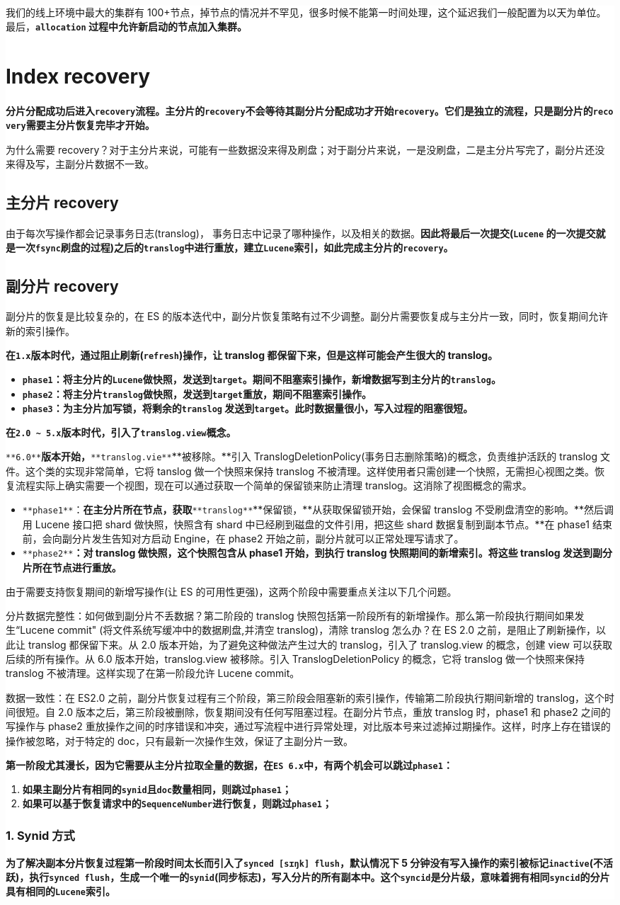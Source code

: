 我们的线上环境中最大的集群有 100+节点，掉节点的情况并不罕见，很多时候不能第一时间处理，这个延迟我们一般配置为以天为单位。最后，**`allocation` 过程中允许新启动的节点加入集群。**

# Index recovery

**分片分配成功后进入`recovery`流程。主分片的`recovery`不会等待其副分片分配成功才开始`recovery`。它们是独立的流程，只是副分片的`recovery`需要主分片恢复完毕才开始。**

为什么需要 recovery？对于主分片来说，可能有一些数据没来得及刷盘；对于副分片来说，一是没刷盘，二是主分片写完了，副分片还没来得及写，主副分片数据不一致。

## 主分片 recovery

由于每次写操作都会记录事务日志(translog)， 事务日志中记录了哪种操作，以及相关的数据。**因此将最后一次提交(`Lucene` 的一次提交就是一次`fsync`刷盘的过程)之后的`translog`中进行重放，建立`Lucene`索引，如此完成主分片的`recovery`。**

## 副分片 recovery

副分片的恢复是比较复杂的，在 ES 的版本迭代中，副分片恢复策略有过不少调整。副分片需要恢复成与主分片一致，同时，恢复期间允许新的索引操作。

**在`1.x`版本时代，通过阻止刷新(`refresh`)操作，让 translog 都保留下来，但是这样可能会产生很大的 translog。**

*   **`phase1`：将主分片的`Lucene`做快照，发送到`target`。期间不阻塞索引操作，新增数据写到主分片的`translog`。**
*   **`phase2`：将主分片`translog`做快照，发送到`target`重放，期间不阻塞索引操作。**
*   **`phase3`：为主分片加写锁，将剩余的`translog` 发送到`target`。此时数据量很小，写入过程的阻塞很短。**

**在`2.0 ~ 5.x`版本时代，引入了`translog.view`概念。**

`**6.0**`**版本开始，**`**translog.vie**`**被移除。**引入 TranslogDeletionPolicy(事务日志删除策略)的概念，负责维护活跃的 translog 文件。这个类的实现非常简单，它将 tanslog 做一个快照来保持 translog 不被清理。这样使用者只需创建一个快照，无需担心视图之类。恢复流程实际上确实需要一个视图，现在可以通过获取一个简单的保留锁来防止清理 translog。这消除了视图概念的需求。

*   `**phase1**`：**在主分片所在节点，获取**`**translog**`**保留锁，**从获取保留锁开始，会保留 translog 不受刷盘清空的影响。**然后调用 Lucene 接口把 shard 做快照，快照含有 shard 中已经刷到磁盘的文件引用，把这些 shard 数据复制到副本节点。**在 phase1 结束前，会向副分片发生告知对方启动 Engine，在 phase2 开始之前，副分片就可以正常处理写请求了。
*   `**phase2**`**：对 translog 做快照，这个快照包含从 phase1 开始，到执行 translog 快照期间的新增索引。将这些 translog 发送到副分片所在节点进行重放。**

由于需要支持恢复期间的新增写操作(让 ES 的可用性更强)，这两个阶段中需要重点关注以下几个问题。

分片数据完整性：如何做到副分片不丢数据？第二阶段的 translog 快照包括第一阶段所有的新增操作。那么第一阶段执行期间如果发生“Lucene commit" (将文件系统写缓冲中的数据刷盘,并清空 translog)，清除 translog 怎么办？在 ES 2.0 之前，是阻止了刷新操作，以此让 translog 都保留下来。从 2.0 版本开始，为了避免这种做法产生过大的 translog，引入了 translog.view 的概念，创建 view 可以获取后续的所有操作。从 6.0 版本开始，translog.view 被移除。引入 TranslogDeletionPolicy 的概念，它将 translog 做一个快照来保持 translog 不被清理。这样实现了在第一阶段允许 Lucene commit。

数据一致性：在 ES2.0 之前，副分片恢复过程有三个阶段，第三阶段会阻塞新的索引操作，传输第二阶段执行期间新增的 translog，这个时间很短。自 2.0 版本之后，第三阶段被删除，恢复期间没有任何写阻塞过程。在副分片节点，重放 translog 时，phase1 和 phase2 之间的写操作与 phase2 重放操作之间的时序错误和冲突，通过写流程中进行异常处理，对比版本号来过滤掉过期操作。这样，时序上存在错误的操作被忽略，对于特定的 doc，只有最新一次操作生效，保证了主副分片一致。

**第一阶段尤其漫长，因为它需要从主分片拉取全量的数据，在`ES 6.x`中，有两个机会可以跳过`phase1`：**

1.  **如果主副分片有相同的`synid`且`doc`数量相同，则跳过`phase1`；**
2.  **如果可以基于恢复请求中的`SequenceNumber`进行恢复，则跳过`phase1`；**

### 1\. Synid 方式

**为了解决副本分片恢复过程第一阶段时间太长而引入了`synced [sɪŋk] flush`，默认情况下 5 分钟没有写入操作的索引被标记`inactive`(不活跃)，执行`synced flush`，生成一个唯一的`synid`(同步标志)，写入分片的所有副本中。这个`syncid`是分片级，意味着拥有相同`syncid`的分片具有相同的`Lucene`索引。**
